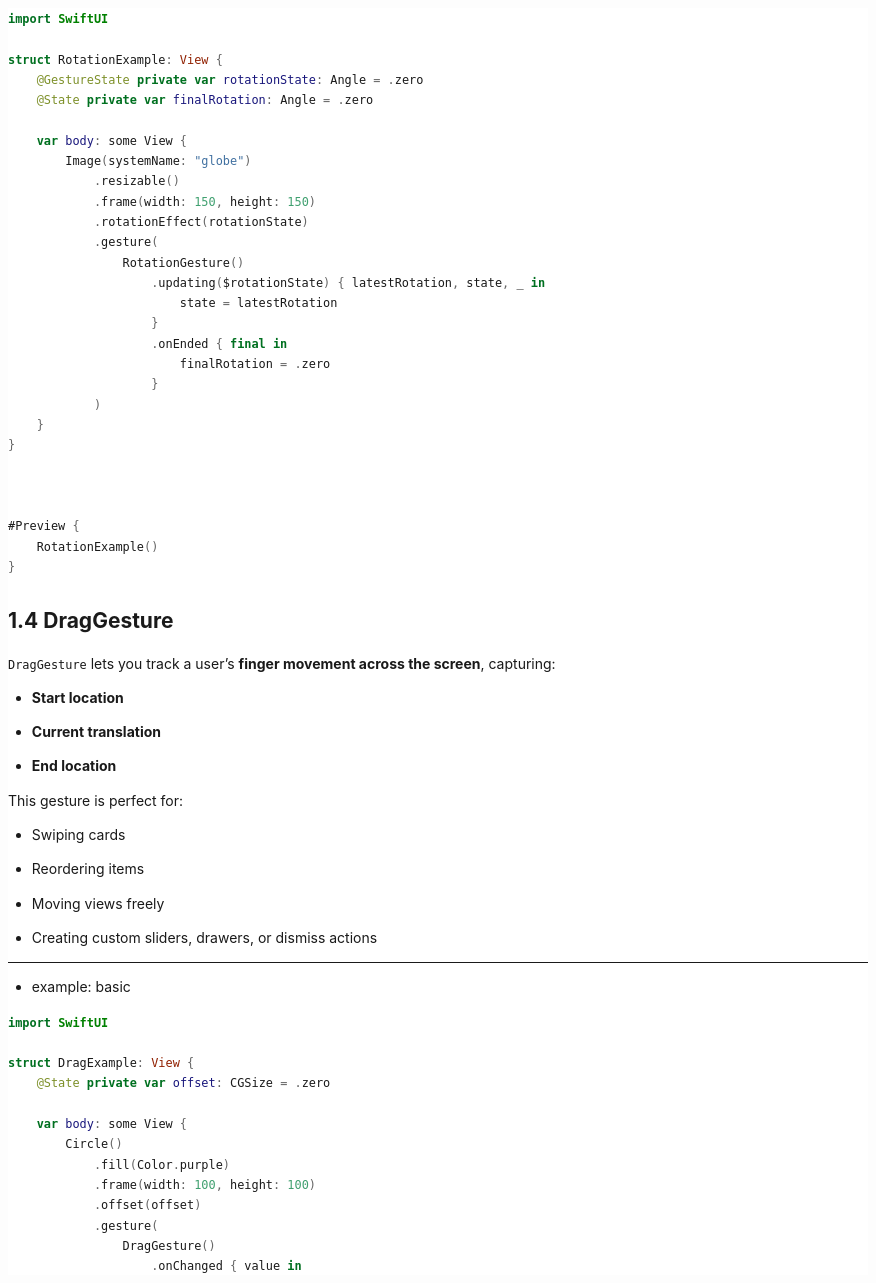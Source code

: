 ```swift
import SwiftUI

struct RotationExample: View {
    @GestureState private var rotationState: Angle = .zero
    @State private var finalRotation: Angle = .zero

    var body: some View {
        Image(systemName: "globe")
            .resizable()
            .frame(width: 150, height: 150)
            .rotationEffect(rotationState)
            .gesture(
                RotationGesture()
                    .updating($rotationState) { latestRotation, state, _ in
                        state = latestRotation
                    }
                    .onEnded { final in
                        finalRotation = .zero
                    }
            )
    }
}



#Preview {
    RotationExample()
}
```

## 1.4 DragGesture

`DragGesture` lets you track a user’s **finger movement across the screen**, capturing:

- **Start location**

- **Current translation**

- **End location**

This gesture is perfect for:

- Swiping cards

- Reordering items

- Moving views freely

- Creating custom sliders, drawers, or dismiss actions

---

- example: basic

```swift
import SwiftUI

struct DragExample: View {
    @State private var offset: CGSize = .zero

    var body: some View {
        Circle()
            .fill(Color.purple)
            .frame(width: 100, height: 100)
            .offset(offset)
            .gesture(
                DragGesture()
                    .onChanged { value in
```